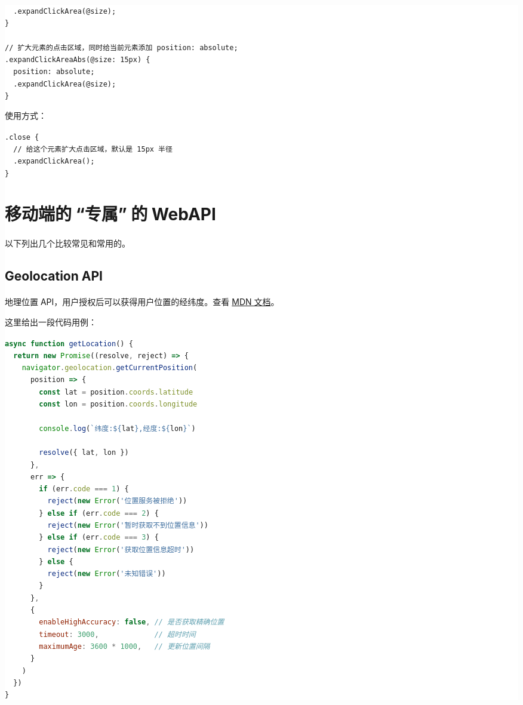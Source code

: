 ```less
  .expandClickArea(@size);
}

// 扩大元素的点击区域，同时给当前元素添加 position: absolute;
.expandClickAreaAbs(@size: 15px) {
  position: absolute;
  .expandClickArea(@size);
}
```

使用方式：

```less
.close {
  // 给这个元素扩大点击区域，默认是 15px 半径
  .expandClickArea();
}
```



# 移动端的 “专属” 的 WebAPI

以下列出几个比较常见和常用的。



## Geolocation API

地理位置 API，用户授权后可以获得用户位置的经纬度。查看 [MDN 文档](https://developer.mozilla.org/en-US/docs/Web/API/Geolocation_API)。

这里给出一段代码用例：

```js
async function getLocation() {
  return new Promise((resolve, reject) => {
    navigator.geolocation.getCurrentPosition(
      position => {
        const lat = position.coords.latitude
        const lon = position.coords.longitude

        console.log(`纬度:${lat},经度:${lon}`)

        resolve({ lat, lon })
      },
      err => {
        if (err.code === 1) {
          reject(new Error('位置服务被拒绝'))
        } else if (err.code === 2) {
          reject(new Error('暂时获取不到位置信息'))
        } else if (err.code === 3) {
          reject(new Error('获取位置信息超时'))
        } else {
          reject(new Error('未知错误'))
        }
      },
      {
        enableHighAccuracy: false, // 是否获取精确位置
        timeout: 3000,             // 超时时间
        maximumAge: 3600 * 1000,   // 更新位置间隔
      }
    )
  })
}
```

